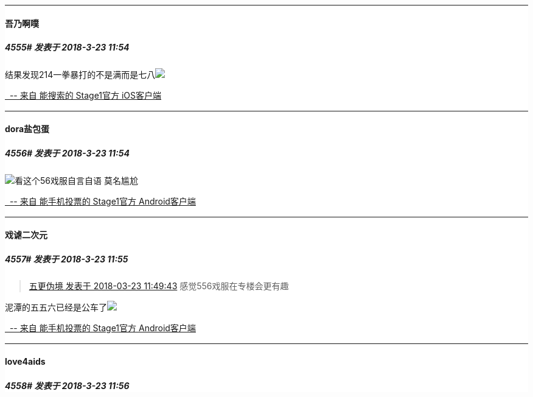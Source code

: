 





-----

####  吾乃啊噗  
##### 4555#       发表于 2018-3-23 11:54




结果发现214一拳暴打的不是满而是七八<img src="https://static.saraba1st.com/image/smiley/face2017/028.png" referrerpolicy="no-referrer">

[  -- 来自 能搜索的 Stage1官方 iOS客户端](https://itunes.apple.com/fi/app/saraba1st/id1221237470?mt=8)







-----

####  dora盐包蛋  
##### 4556#       发表于 2018-3-23 11:54



<img src="https://static.saraba1st.com/image/smiley/face2017/067.png" referrerpolicy="no-referrer">看这个56戏服自言自语 莫名尴尬

[  -- 来自 能手机投票的 Stage1官方 Android客户端](https://www.coolapk.com/apk/140634)







-----

####  戏谑二次元  
##### 4557#       发表于 2018-3-23 11:55



<blockquote><a href="httphttps://bbs.saraba1st.com/2b/forum.php?mod=redirect&amp;goto=findpost&amp;pid=38942610&amp;ptid=1588562" target="_blank">五更伪境 发表于 2018-03-23 11:49:43</a>
感觉556戏服在专楼会更有趣</blockquote>泥潭的五五六已经是公车了<img src="https://static.saraba1st.com/image/smiley/face2017/068.png" referrerpolicy="no-referrer">

[  -- 来自 能手机投票的 Stage1官方 Android客户端](https://www.coolapk.com/apk/140634)







-----

####  love4aids  
##### 4558#       发表于 2018-3-23 11:56

